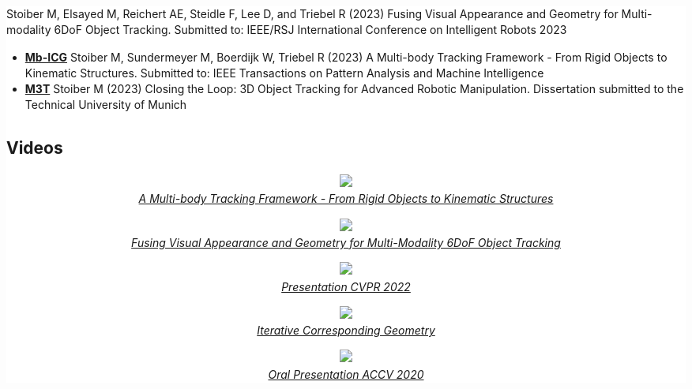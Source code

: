 Stoiber M, Elsayed M, Reichert AE, Steidle F, Lee D, and Triebel R (2023) Fusing Visual Appearance and Geometry for Multi-modality 6DoF Object Tracking. Submitted to: IEEE/RSJ International Conference on Intelligent Robots 2023
* [__Mb-ICG__](https://github.com/DLR-RM/3DObjectTracking/tree/master/Mb-ICG)
Stoiber M, Sundermeyer M, Boerdijk W, Triebel R (2023) A Multi-body Tracking Framework - From Rigid Objects to Kinematic Structures. Submitted to: IEEE Transactions on Pattern Analysis and Machine Intelligence
* [__M3T__](https://github.com/DLR-RM/3DObjectTracking/tree/master/M3T)
Stoiber M (2023) Closing the Loop: 3D Object Tracking for Advanced Robotic Manipulation. Dissertation submitted to the Technical University of Munich


## Videos

<a href="https://youtu.be/0ORZvDDbDjA">
<p align="center">
 <img src="Mb-ICG/dlr_mb_icg_real_world.png" width=600>
    <br> 
    <em>A Multi-body Tracking Framework - From Rigid Objects to Kinematic Structures</em>
</p>
</a>

<a href="https://www.youtube.com/watch?v=NfNzxXupX54">
<p align="center">
 <img src="ICG+/dlr_icg+_video.png" width=600>
    <br> 
    <em>Fusing Visual Appearance and Geometry for Multi-Modality 6DoF Object Tracking</em>
</p>
</a>

<a href="https://www.youtube.com/watch?v=eYd_3TnJIaE">
<p align="center">
 <img src="ICG/dlr_icg_video_presentation.png" width=600>
    <br> 
    <em>Presentation CVPR 2022</em>
</p>
</a>

<a href="https://youtu.be/qMr1RHCsnDk">
<p align="center">
 <img src="ICG/dlr_icg_video_real-world.png" width=600>
    <br> 
    <em>Iterative Corresponding Geometry</em>
</p>
</a>

<a href="https://www.youtube.com/watch?v=Y-nFAuElE1I&ab_channel=DLRRMC">
<p align="center">
 <img src="RBGT/dlr_thumbnail_video_oral.png" width=600>
    <br>
    <em>Oral Presentation ACCV 2020</em>
</p>
</a>
